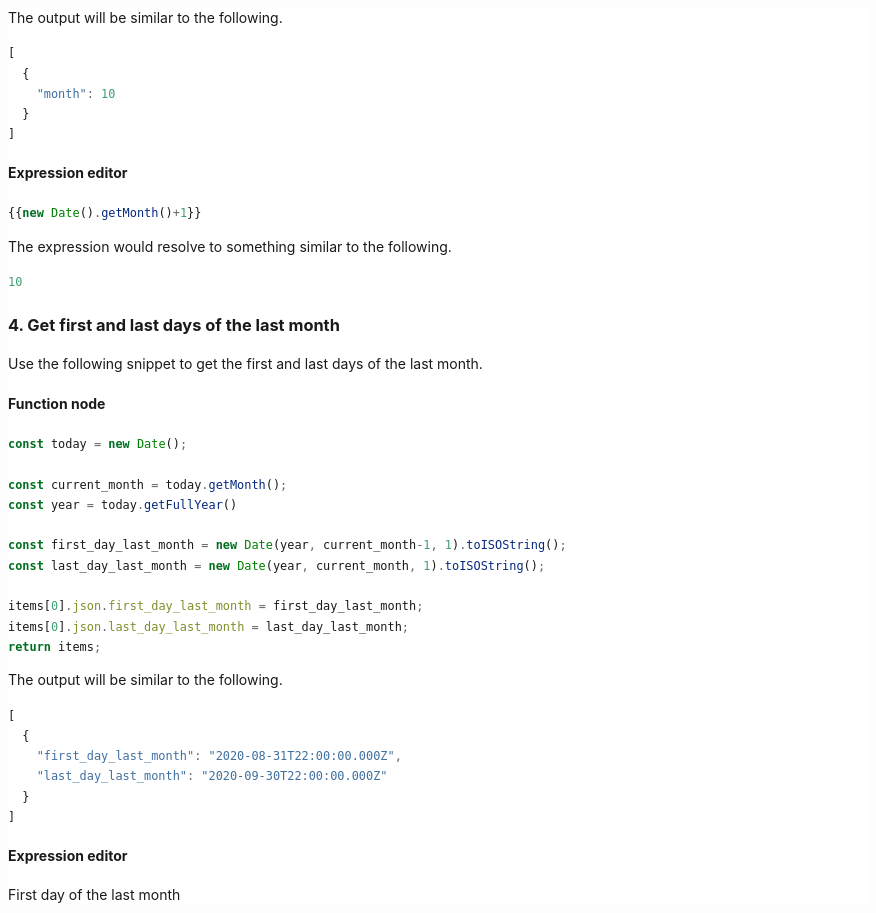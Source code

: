 The output will be similar to the following.

```js
[
  {
    "month": 10
  }
]
```

#### Expression editor

```js
{{new Date().getMonth()+1}}
```

The expression would resolve to something similar to the following.

```js
10
```


### 4. Get first and last days of the last month

Use the following snippet to get the first and last days of the last month.

#### Function node
```js
const today = new Date();

const current_month = today.getMonth();
const year = today.getFullYear()

const first_day_last_month = new Date(year, current_month-1, 1).toISOString();
const last_day_last_month = new Date(year, current_month, 1).toISOString();

items[0].json.first_day_last_month = first_day_last_month;
items[0].json.last_day_last_month = last_day_last_month;
return items;
```

The output will be similar to the following.

```js
[
  {
    "first_day_last_month": "2020-08-31T22:00:00.000Z",
    "last_day_last_month": "2020-09-30T22:00:00.000Z"
  }
]
```

#### Expression editor

First day of the last month
